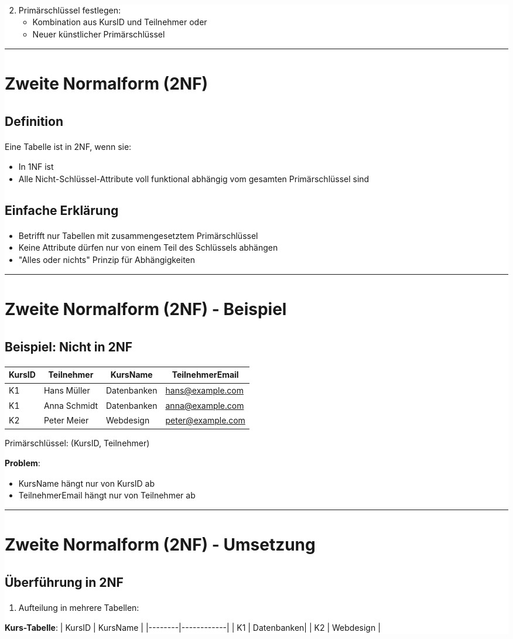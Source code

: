2. Primärschlüssel festlegen:
   - Kombination aus KursID und Teilnehmer oder
   - Neuer künstlicher Primärschlüssel

---
# Zweite Normalform (2NF)


## Definition
Eine Tabelle ist in 2NF, wenn sie:
- In 1NF ist
- Alle Nicht-Schlüssel-Attribute voll funktional abhängig vom gesamten Primärschlüssel sind

## Einfache Erklärung
- Betrifft nur Tabellen mit zusammengesetztem Primärschlüssel
- Keine Attribute dürfen nur von einem Teil des Schlüssels abhängen
- "Alles oder nichts" Prinzip für Abhängigkeiten

---
# Zweite Normalform (2NF) - Beispiel


## Beispiel: Nicht in 2NF
| KursID | Teilnehmer  | KursName   | TeilnehmerEmail    |
|--------|-------------|------------|-------------------|
| K1     | Hans Müller | Datenbanken| hans@example.com  |
| K1     | Anna Schmidt| Datenbanken| anna@example.com  |
| K2     | Peter Meier | Webdesign  | peter@example.com |

Primärschlüssel: (KursID, Teilnehmer)

**Problem**: 
- KursName hängt nur von KursID ab
- TeilnehmerEmail hängt nur von Teilnehmer ab

---
# Zweite Normalform (2NF) - Umsetzung


## Überführung in 2NF
1. Aufteilung in mehrere Tabellen:

<div class="container">
<div class="col">

**Kurs-Tabelle**:
| KursID | KursName   |
|--------|------------|
| K1     | Datenbanken|
| K2     | Webdesign  |
